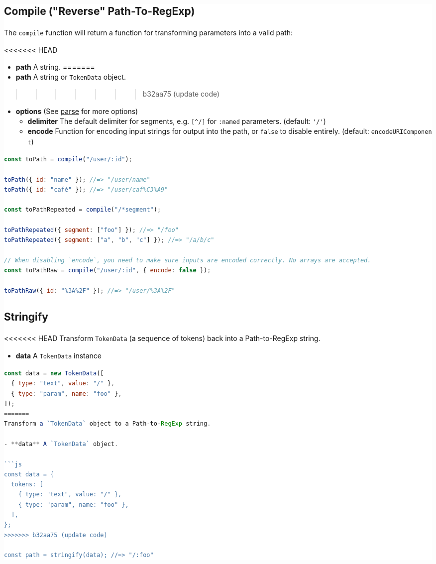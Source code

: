 ## Compile ("Reverse" Path-To-RegExp)

The `compile` function will return a function for transforming parameters into a valid path:

<<<<<<< HEAD
- **path** A string.
=======
- **path** A string or `TokenData` object.
>>>>>>> b32aa75 (update code)
- **options** (See [parse](#parse) for more options)
  - **delimiter** The default delimiter for segments, e.g. `[^/]` for `:named` parameters. (default: `'/'`)
  - **encode** Function for encoding input strings for output into the path, or `false` to disable entirely. (default: `encodeURIComponent`)

```js
const toPath = compile("/user/:id");

toPath({ id: "name" }); //=> "/user/name"
toPath({ id: "café" }); //=> "/user/caf%C3%A9"

const toPathRepeated = compile("/*segment");

toPathRepeated({ segment: ["foo"] }); //=> "/foo"
toPathRepeated({ segment: ["a", "b", "c"] }); //=> "/a/b/c"

// When disabling `encode`, you need to make sure inputs are encoded correctly. No arrays are accepted.
const toPathRaw = compile("/user/:id", { encode: false });

toPathRaw({ id: "%3A%2F" }); //=> "/user/%3A%2F"
```

## Stringify

<<<<<<< HEAD
Transform `TokenData` (a sequence of tokens) back into a Path-to-RegExp string.

- **data** A `TokenData` instance

```js
const data = new TokenData([
  { type: "text", value: "/" },
  { type: "param", name: "foo" },
]);
=======
Transform a `TokenData` object to a Path-to-RegExp string.

- **data** A `TokenData` object.

```js
const data = {
  tokens: [
    { type: "text", value: "/" },
    { type: "param", name: "foo" },
  ],
};
>>>>>>> b32aa75 (update code)

const path = stringify(data); //=> "/:foo"
```


[npm-image]: https://img.shields.io/npm/v/path-to-regexp
[npm-url]: https://npmjs.org/package/path-to-regexp
[downloads-image]: https://img.shields.io/npm/dm/path-to-regexp
[downloads-url]: https://npmjs.org/package/path-to-regexp
[build-image]: https://img.shields.io/github/actions/workflow/status/pillarjs/path-to-regexp/ci.yml?branch=master
[build-url]: https://github.com/pillarjs/path-to-regexp/actions/workflows/ci.yml?query=branch%3Amaster
[coverage-image]: https://img.shields.io/codecov/c/gh/pillarjs/path-to-regexp
[coverage-url]: https://codecov.io/gh/pillarjs/path-to-regexp
[license-image]: http://img.shields.io/npm/l/path-to-regexp.svg?style=flat
[license-url]: LICENSE.md